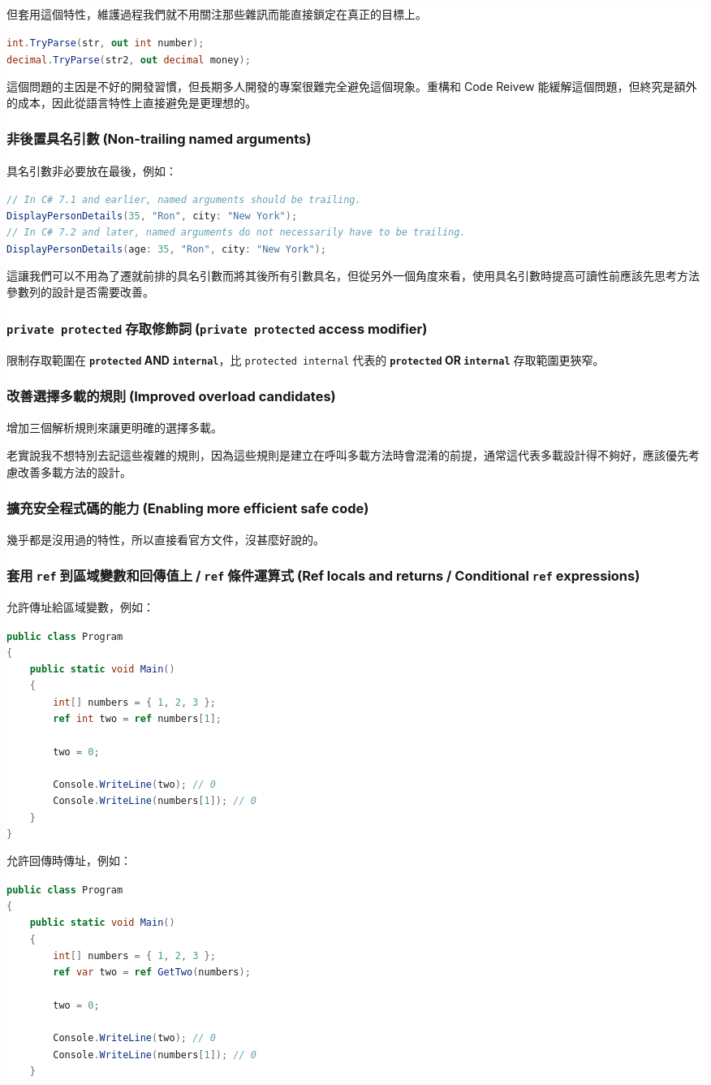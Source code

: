 但套用這個特性，維護過程我們就不用關注那些雜訊而能直接鎖定在真正的目標上。
``` csharp
int.TryParse(str, out int number);
decimal.TryParse(str2, out decimal money);
```

這個問題的主因是不好的開發習慣，但長期多人開發的專案很難完全避免這個現象。重構和 Code Reivew 能緩解這個問題，但終究是額外的成本，因此從語言特性上直接避免是更理想的。


### 非後置具名引數 (Non-trailing named arguments)
具名引數非必要放在最後，例如：
``` csharp
// In C# 7.1 and earlier, named arguments should be trailing.
DisplayPersonDetails(35, "Ron", city: "New York");
// In C# 7.2 and later, named arguments do not necessarily have to be trailing.
DisplayPersonDetails(age: 35, "Ron", city: "New York");
```

這讓我們可以不用為了遷就前排的具名引數而將其後所有引數具名，但從另外一個角度來看，使用具名引數時提高可讀性前應該先思考方法參數列的設計是否需要改善。  

### `private protected` 存取修飾詞 (`private protected` access modifier)
限制存取範圍在 **`protected` AND `internal`**，比 `protected internal` 代表的 **`protected` OR `internal`** 存取範圍更狹窄。  

### 改善選擇多載的規則 (Improved overload candidates)
增加三個解析規則來讓更明確的選擇多載。  

老實說我不想特別去記這些複雜的規則，因為這些規則是建立在呼叫多載方法時會混淆的前提，通常這代表多載設計得不夠好，應該優先考慮改善多載方法的設計。

### 擴充安全程式碼的能力 (Enabling more efficient safe code)
幾乎都是沒用過的特性，所以直接看官方文件，沒甚麼好說的。

### 套用 `ref` 到區域變數和回傳值上 / `ref` 條件運算式 (Ref locals and returns / Conditional `ref` expressions)
允許傳址給區域變數，例如：  
``` csharp
public class Program
{
    public static void Main()
    {
        int[] numbers = { 1, 2, 3 };
        ref int two = ref numbers[1];
        
        two = 0;

        Console.WriteLine(two); // 0
        Console.WriteLine(numbers[1]); // 0
    }
}
```

允許回傳時傳址，例如：  
``` csharp
public class Program
{
    public static void Main()
    {
        int[] numbers = { 1, 2, 3 };
        ref var two = ref GetTwo(numbers);

        two = 0;

        Console.WriteLine(two); // 0
        Console.WriteLine(numbers[1]); // 0
    }
```